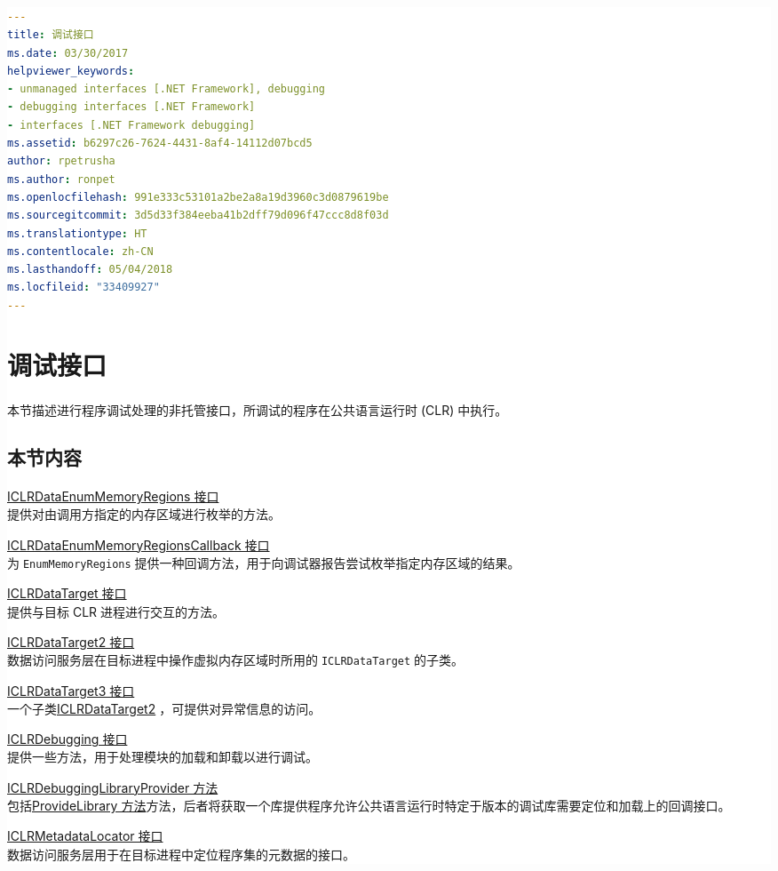 ```yaml
---
title: 调试接口
ms.date: 03/30/2017
helpviewer_keywords:
- unmanaged interfaces [.NET Framework], debugging
- debugging interfaces [.NET Framework]
- interfaces [.NET Framework debugging]
ms.assetid: b6297c26-7624-4431-8af4-14112d07bcd5
author: rpetrusha
ms.author: ronpet
ms.openlocfilehash: 991e333c53101a2be2a8a19d3960c3d0879619be
ms.sourcegitcommit: 3d5d33f384eeba41b2dff79d096f47ccc8d8f03d
ms.translationtype: HT
ms.contentlocale: zh-CN
ms.lasthandoff: 05/04/2018
ms.locfileid: "33409927"
---
```

# <a name="debugging-interfaces"></a>调试接口
本节描述进行程序调试处理的非托管接口，所调试的程序在公共语言运行时 (CLR) 中执行。  
  
## <a name="in-this-section"></a>本节内容  
 [ICLRDataEnumMemoryRegions 接口](../../../../docs/framework/unmanaged-api/debugging/iclrdataenummemoryregions-interface.md)  
 提供对由调用方指定的内存区域进行枚举的方法。  
  
 [ICLRDataEnumMemoryRegionsCallback 接口](../../../../docs/framework/unmanaged-api/debugging/iclrdataenummemoryregionscallback-interface.md)  
 为 `EnumMemoryRegions` 提供一种回调方法，用于向调试器报告尝试枚举指定内存区域的结果。  
  
 [ICLRDataTarget 接口](../../../../docs/framework/unmanaged-api/debugging/iclrdatatarget-interface.md)  
 提供与目标 CLR 进程进行交互的方法。  
  
 [ICLRDataTarget2 接口](../../../../docs/framework/unmanaged-api/debugging/iclrdatatarget2-interface.md)  
 数据访问服务层在目标进程中操作虚拟内存区域时所用的 `ICLRDataTarget` 的子类。  
  
 [ICLRDataTarget3 接口](../../../../docs/framework/unmanaged-api/debugging/iclrdatatarget3-interface.md)  
 一个子类[ICLRDataTarget2](../../../../docs/framework/unmanaged-api/debugging/iclrdatatarget2-interface.md) ，可提供对异常信息的访问。  
  
 [ICLRDebugging 接口](../../../../docs/framework/unmanaged-api/debugging/iclrdebugging-interface.md)  
 提供一些方法，用于处理模块的加载和卸载以进行调试。  
  
 [ICLRDebuggingLibraryProvider 方法](../../../../docs/framework/unmanaged-api/debugging/iclrdebugginglibraryprovider-interface.md)  
 包括[ProvideLibrary 方法](../../../../docs/framework/unmanaged-api/debugging/iclrdebugginglibraryprovider-providelibrary-method.md)方法，后者将获取一个库提供程序允许公共语言运行时特定于版本的调试库需要定位和加载上的回调接口。  
  
 [ICLRMetadataLocator 接口](../../../../docs/framework/unmanaged-api/debugging/iclrmetadatalocator-interface.md)  
 数据访问服务层用于在目标进程中定位程序集的元数据的接口。  
  